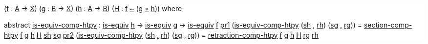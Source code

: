   <a id="7523" class="Symbol">(</a><a id="7524" href="foundation-core.equivalences.html#7524" class="Bound">f</a> <a id="7526" class="Symbol">:</a> <a id="7528" href="foundation-core.equivalences.html#7486" class="Bound">A</a> <a id="7530" class="Symbol">→</a> <a id="7532" href="foundation-core.equivalences.html#7510" class="Bound">X</a><a id="7533" class="Symbol">)</a> <a id="7535" class="Symbol">(</a><a id="7536" href="foundation-core.equivalences.html#7536" class="Bound">g</a> <a id="7538" class="Symbol">:</a> <a id="7540" href="foundation-core.equivalences.html#7498" class="Bound">B</a> <a id="7542" class="Symbol">→</a> <a id="7544" href="foundation-core.equivalences.html#7510" class="Bound">X</a><a id="7545" class="Symbol">)</a> <a id="7547" class="Symbol">(</a><a id="7548" href="foundation-core.equivalences.html#7548" class="Bound">h</a> <a id="7550" class="Symbol">:</a> <a id="7552" href="foundation-core.equivalences.html#7486" class="Bound">A</a> <a id="7554" class="Symbol">→</a> <a id="7556" href="foundation-core.equivalences.html#7498" class="Bound">B</a><a id="7557" class="Symbol">)</a> <a id="7559" class="Symbol">(</a><a id="7560" href="foundation-core.equivalences.html#7560" class="Bound">H</a> <a id="7562" class="Symbol">:</a> <a id="7564" href="foundation-core.equivalences.html#7524" class="Bound">f</a> <a id="7566" href="foundation-core.homotopies.html#2717" class="Function Operator">~</a> <a id="7568" class="Symbol">(</a><a id="7569" href="foundation-core.equivalences.html#7536" class="Bound">g</a> <a id="7571" href="foundation-core.function-types.html#455" class="Function Operator">∘</a> <a id="7573" href="foundation-core.equivalences.html#7548" class="Bound">h</a><a id="7574" class="Symbol">))</a>
  <a id="7579" class="Keyword">where</a>

  <a id="7588" class="Keyword">abstract</a>
    <a id="7601" href="foundation-core.equivalences.html#7601" class="Function">is-equiv-comp-htpy</a> <a id="7620" class="Symbol">:</a> <a id="7622" href="foundation-core.equivalences.html#1353" class="Function">is-equiv</a> <a id="7631" href="foundation-core.equivalences.html#7548" class="Bound">h</a> <a id="7633" class="Symbol">→</a> <a id="7635" href="foundation-core.equivalences.html#1353" class="Function">is-equiv</a> <a id="7644" href="foundation-core.equivalences.html#7536" class="Bound">g</a> <a id="7646" class="Symbol">→</a> <a id="7648" href="foundation-core.equivalences.html#1353" class="Function">is-equiv</a> <a id="7657" href="foundation-core.equivalences.html#7524" class="Bound">f</a>
    <a id="7663" href="foundation.dependent-pair-types.html#603" class="Field">pr1</a> <a id="7667" class="Symbol">(</a><a id="7668" href="foundation-core.equivalences.html#7601" class="Function">is-equiv-comp-htpy</a> <a id="7687" class="Symbol">(</a><a id="7688" href="foundation-core.equivalences.html#7688" class="Bound">sh</a> <a id="7691" href="foundation.dependent-pair-types.html#689" class="InductiveConstructor Operator">,</a> <a id="7693" href="foundation-core.equivalences.html#7693" class="Bound">rh</a><a id="7695" class="Symbol">)</a> <a id="7697" class="Symbol">(</a><a id="7698" href="foundation-core.equivalences.html#7698" class="Bound">sg</a> <a id="7701" href="foundation.dependent-pair-types.html#689" class="InductiveConstructor Operator">,</a> <a id="7703" href="foundation-core.equivalences.html#7703" class="Bound">rg</a><a id="7705" class="Symbol">))</a> <a id="7708" class="Symbol">=</a>
      <a id="7716" href="foundation-core.sections.html#2141" class="Function">section-comp-htpy</a> <a id="7734" href="foundation-core.equivalences.html#7524" class="Bound">f</a> <a id="7736" href="foundation-core.equivalences.html#7536" class="Bound">g</a> <a id="7738" href="foundation-core.equivalences.html#7548" class="Bound">h</a> <a id="7740" href="foundation-core.equivalences.html#7560" class="Bound">H</a> <a id="7742" href="foundation-core.equivalences.html#7688" class="Bound">sh</a> <a id="7745" href="foundation-core.equivalences.html#7698" class="Bound">sg</a>
    <a id="7752" href="foundation.dependent-pair-types.html#615" class="Field">pr2</a> <a id="7756" class="Symbol">(</a><a id="7757" href="foundation-core.equivalences.html#7601" class="Function">is-equiv-comp-htpy</a> <a id="7776" class="Symbol">(</a><a id="7777" href="foundation-core.equivalences.html#7777" class="Bound">sh</a> <a id="7780" href="foundation.dependent-pair-types.html#689" class="InductiveConstructor Operator">,</a> <a id="7782" href="foundation-core.equivalences.html#7782" class="Bound">rh</a><a id="7784" class="Symbol">)</a> <a id="7786" class="Symbol">(</a><a id="7787" href="foundation-core.equivalences.html#7787" class="Bound">sg</a> <a id="7790" href="foundation.dependent-pair-types.html#689" class="InductiveConstructor Operator">,</a> <a id="7792" href="foundation-core.equivalences.html#7792" class="Bound">rg</a><a id="7794" class="Symbol">))</a> <a id="7797" class="Symbol">=</a>
      <a id="7805" href="foundation-core.retractions.html#3928" class="Function">retraction-comp-htpy</a> <a id="7826" href="foundation-core.equivalences.html#7524" class="Bound">f</a> <a id="7828" href="foundation-core.equivalences.html#7536" class="Bound">g</a> <a id="7830" href="foundation-core.equivalences.html#7548" class="Bound">h</a> <a id="7832" href="foundation-core.equivalences.html#7560" class="Bound">H</a> <a id="7834" href="foundation-core.equivalences.html#7792" class="Bound">rg</a> <a id="7837" href="foundation-core.equivalences.html#7782" class="Bound">rh</a>
